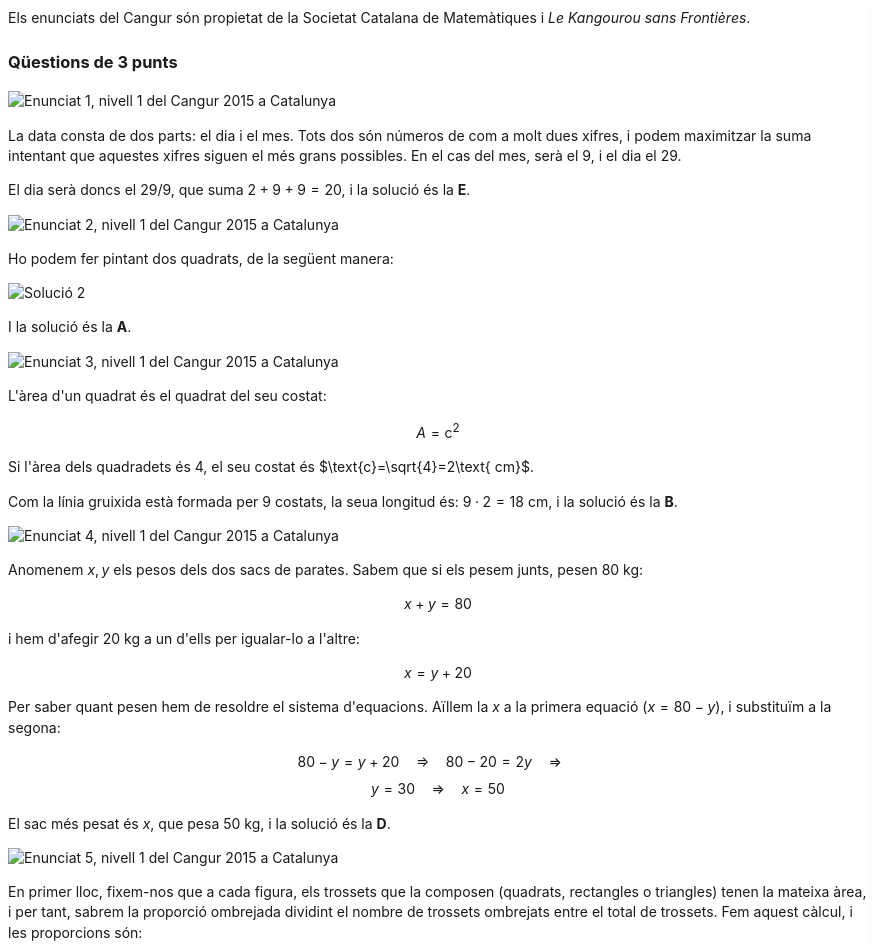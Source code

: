 Els enunciats del Cangur són propietat de la Societat Catalana de Matemàtiques i *Le Kangourou sans Frontières*.

### Qüestions de 3 punts

![Enunciat 1, nivell 1 del Cangur 2015 a Catalunya](https://www.lopezferrando.com/cangur/2015_cat/nivell_1/enunciats/01.png)

La data consta de dos parts: el dia i el mes. Tots dos són números de com a molt dues xifres, i podem maximitzar la suma intentant que aquestes xifres siguen el més grans possibles. En el cas del mes, serà el $9$, i el dia el $29$.

El dia serà doncs el $29/9$, que suma $2+9+9=20$, i la solució és la **E**.

![Enunciat 2, nivell 1 del Cangur 2015 a Catalunya](https://www.lopezferrando.com/cangur/2015_cat/nivell_1/enunciats/02.png)

Ho podem fer pintant dos quadrats, de la següent manera:

![Solució 2](https://www.lopezferrando.com/cangur/2015_cat/nivell_1/solucions/02.png)

I la solució és la **A**.

![Enunciat 3, nivell 1 del Cangur 2015 a Catalunya](https://www.lopezferrando.com/cangur/2015_cat/nivell_1/enunciats/03.png)

L'àrea d'un quadrat és el quadrat del seu costat:

$$A = \text{c}^2$$

Si l'àrea dels quadradets
és $4$, el seu costat és $\text{c}=\sqrt{4}=2\text{ cm}$.

Com la línia gruixida està formada per $9$ costats, la seua longitud és: $9·2=18\text{ cm}$, i la solució és la **B**.

![Enunciat 4, nivell 1 del Cangur 2015 a Catalunya](https://www.lopezferrando.com/cangur/2015_cat/nivell_1/enunciats/04.png)

Anomenem $x, y$ els pesos dels dos sacs de parates. Sabem que si
els pesem junts, pesen $80 \text{ kg}$:

$$x+y=80$$

i hem d'afegir $20\text{ kg}$ a un d'ells per igualar-lo a l'altre:

$$x=y+20$$

Per saber quant pesen hem de resoldre el sistema d'equacions.
Aïllem la $x$ a la primera equació $(x=80-y)$, i substituïm a la segona:

$$80-y=y+20 \quad \Rightarrow \quad80-20=2y  \quad \Rightarrow \quad $$
$$
y=30\quad \Rightarrow \quad x=50$$

El sac més pesat és $x$, que pesa $50\text{ kg}$, i la solució és la **D**.

![Enunciat 5, nivell 1 del Cangur 2015 a Catalunya](https://www.lopezferrando.com/cangur/2015_cat/nivell_1/enunciats/05.png)

En primer lloc, fixem-nos que a cada figura, els trossets que la composen
(quadrats, rectangles o triangles) tenen la mateixa àrea, i per tant,
sabrem la proporció ombrejada dividint el nombre de trossets ombrejats
entre el total de trossets. Fem aquest càlcul, i les proporcions són:

